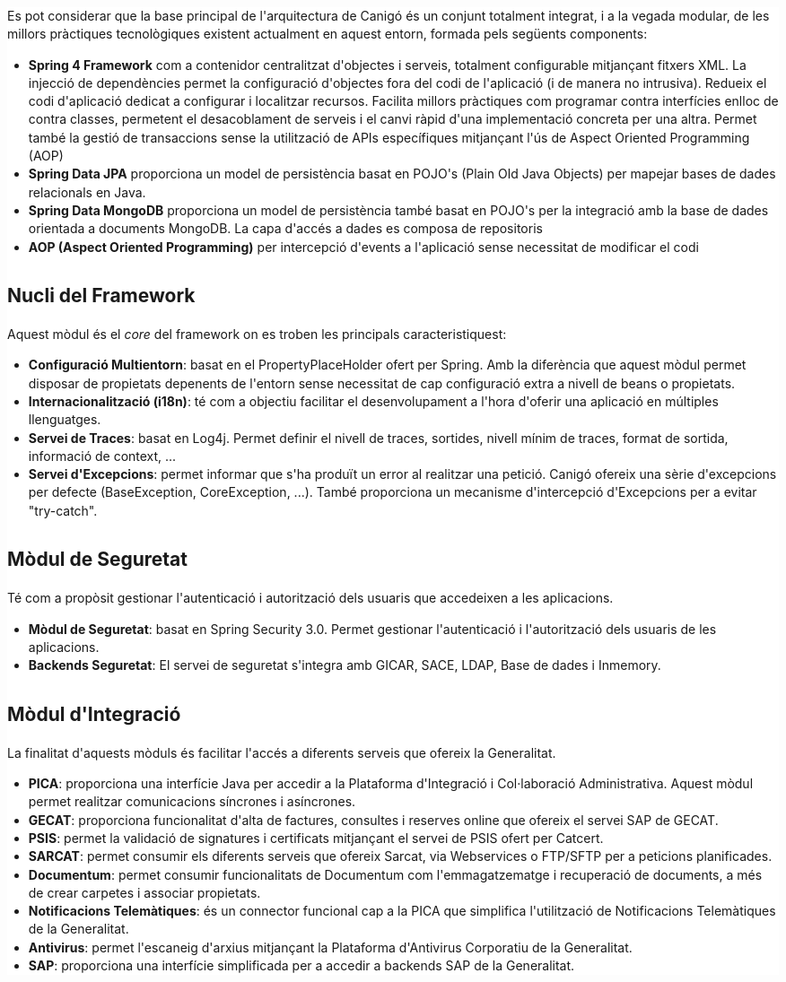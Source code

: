 Es pot considerar que la base principal de l'arquitectura de Canigó és un conjunt totalment integrat, i a la vegada modular, de les millors pràctiques tecnològiques existent actualment en aquest entorn, formada pels següents components:

- **Spring 4 Framework** com a contenidor centralitzat d'objectes i serveis, totalment configurable mitjançant fitxers XML. La injecció de dependències permet la configuració d'objectes fora del codi de l'aplicació (i de manera no intrusiva). Redueix el codi d'aplicació dedicat a configurar i localitzar recursos. Facilita millors pràctiques com programar contra interfícies enlloc de contra classes, permetent el desacoblament de serveis i el canvi ràpid d'una implementació concreta per una altra. Permet també la gestió de transaccions sense la utilització de APIs específiques mitjançant l'ús de Aspect Oriented Programming (AOP)
- **Spring Data JPA** proporciona un model de persistència basat en POJO's (Plain Old Java Objects) per mapejar bases de dades relacionals en Java.
- **Spring Data MongoDB** proporciona un model de persistència també basat en POJO's per la integració amb la base de dades orientada a documents MongoDB. La capa d'accés a dades es composa de repositoris
- **AOP (Aspect Oriented Programming)** per intercepció d'events a l'aplicació sense necessitat de modificar el codi

## Nucli del Framework

Aquest mòdul és el <i>core</i> del framework on es troben les principals caracteristiquest:

- **Configuració Multientorn**: basat en el PropertyPlaceHolder ofert per Spring. Amb la diferència que aquest mòdul permet disposar de propietats depenents de l'entorn sense necessitat de cap configuració extra a nivell de beans o propietats.
- **Internacionalització (i18n)**: té com a objectiu facilitar el desenvolupament a l'hora d'oferir una aplicació en múltiples llenguatges.
- **Servei de Traces**: basat en Log4j. Permet definir el nivell de traces, sortides, nivell mínim de traces, format de sortida, informació de context, ...
- **Servei d'Excepcions**: permet informar que s'ha produït un error al realitzar una petició. Canigó ofereix una sèrie d'excepcions per defecte (BaseException, CoreException, ...). També proporciona un mecanisme d'intercepció d'Excepcions per a evitar "try-catch".

## Mòdul de Seguretat

Té com a propòsit gestionar l'autenticació i autorització dels usuaris que accedeixen a les aplicacions.

- **Mòdul de Seguretat**: basat en Spring Security 3.0. Permet gestionar l'autenticació i l'autorització dels usuaris de les aplicacions.
- **Backends Seguretat**: El servei de seguretat s'integra amb GICAR, SACE, LDAP, Base de dades i Inmemory.

## Mòdul d'Integració

La finalitat d'aquests mòduls és facilitar l'accés a diferents serveis que ofereix la Generalitat.

- **PICA**: proporciona una interfície Java per accedir a la Plataforma d'Integració i Col·laboració Administrativa. Aquest mòdul permet realitzar comunicacions síncrones i asíncrones.
- **GECAT**: proporciona funcionalitat d'alta de factures, consultes i reserves online que ofereix el servei SAP de GECAT.
- **PSIS**: permet la validació de signatures i certificats mitjançant el servei de PSIS ofert per Catcert.
- **SARCAT**: permet consumir els diferents serveis que ofereix Sarcat, via Webservices o FTP/SFTP per a peticions planificades.
- **Documentum**: permet consumir funcionalitats de Documentum com l'emmagatzematge i recuperació de documents, a més de crear carpetes i associar propietats.
- **Notificacions Telemàtiques**: és un connector funcional cap a la PICA que simplifica l'utilització de Notificacions Telemàtiques de la Generalitat.
- **Antivirus**: permet l'escaneig d'arxius mitjançant la Plataforma d'Antivirus Corporatiu de la Generalitat.
- **SAP**: proporciona una interfície simplificada per a accedir a backends SAP de la Generalitat.